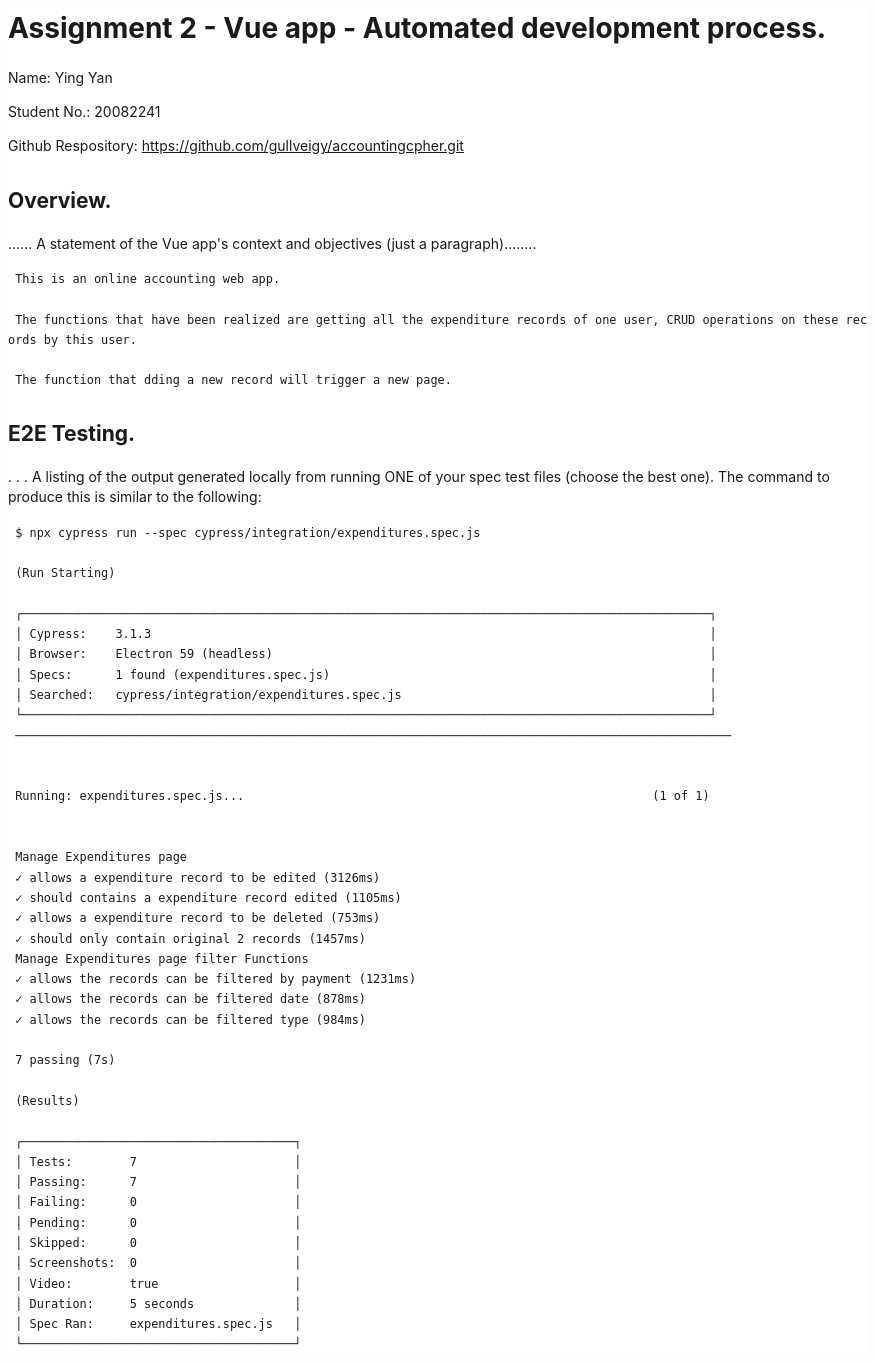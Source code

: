 # Assignment 2 - Vue app - Automated development process.

Name: Ying Yan

Student No.: 20082241 

Github Respository: https://github.com/gullveigy/accountingcpher.git

## Overview.

...... A statement of the Vue app's context and objectives (just a paragraph)........

     This is an online accounting web app. 

     The functions that have been realized are getting all the expenditure records of one user, CRUD operations on these records by this user.

     The function that dding a new record will trigger a new page. 

## E2E Testing.

. . . A listing of the output generated locally from running ONE of your spec test files (choose the best one). The command to produce this is similar to the following:

     $ npx cypress run --spec cypress/integration/expenditures.spec.js

     (Run Starting)

     ┌────────────────────────────────────────────────────────────────────────────────────────────────┐
     │ Cypress:    3.1.3                                                                              │
     │ Browser:    Electron 59 (headless)                                                             │
     │ Specs:      1 found (expenditures.spec.js)                                                     │
     │ Searched:   cypress/integration/expenditures.spec.js                                           │
     └────────────────────────────────────────────────────────────────────────────────────────────────┘
     ────────────────────────────────────────────────────────────────────────────────────────────────────
      
												    
     Running: expenditures.spec.js...                                                         (1 of 1)
    
     
     Manage Expenditures page
     ✓ allows a expenditure record to be edited (3126ms)
     ✓ should contains a expenditure record edited (1105ms)
     ✓ allows a expenditure record to be deleted (753ms)
     ✓ should only contain original 2 records (1457ms)
     Manage Expenditures page filter Functions
     ✓ allows the records can be filtered by payment (1231ms)
     ✓ allows the records can be filtered date (878ms)
     ✓ allows the records can be filtered type (984ms)

     7 passing (7s)

     (Results)

     ┌──────────────────────────────────────┐
     │ Tests:        7                      │
     │ Passing:      7                      │
     │ Failing:      0                      │
     │ Pending:      0                      │
     │ Skipped:      0                      │
     │ Screenshots:  0                      │
     │ Video:        true                   │
     │ Duration:     5 seconds              │
     │ Spec Ran:     expenditures.spec.js   │
     └──────────────────────────────────────┘
